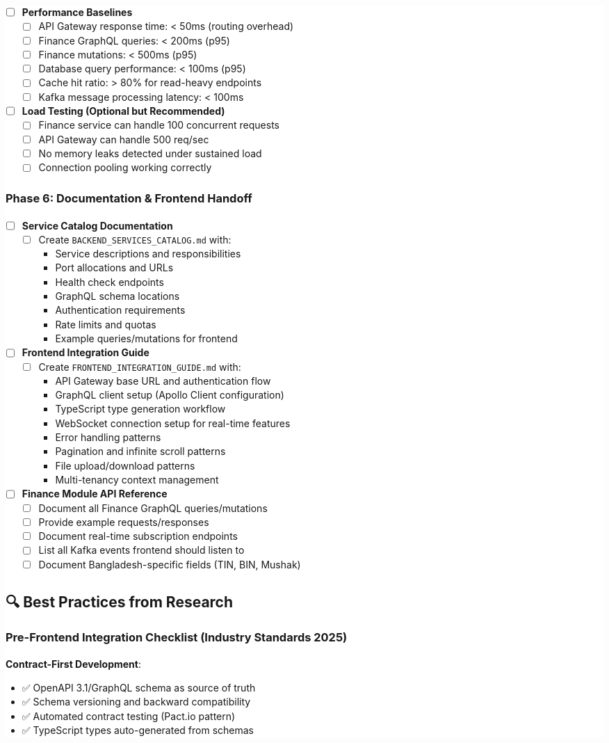 - [ ] **Performance Baselines**
  - [ ] API Gateway response time: < 50ms (routing overhead)
  - [ ] Finance GraphQL queries: < 200ms (p95)
  - [ ] Finance mutations: < 500ms (p95)
  - [ ] Database query performance: < 100ms (p95)
  - [ ] Cache hit ratio: > 80% for read-heavy endpoints
  - [ ] Kafka message processing latency: < 100ms

- [ ] **Load Testing (Optional but Recommended)**
  - [ ] Finance service can handle 100 concurrent requests
  - [ ] API Gateway can handle 500 req/sec
  - [ ] No memory leaks detected under sustained load
  - [ ] Connection pooling working correctly

### Phase 6: Documentation & Frontend Handoff
- [ ] **Service Catalog Documentation**
  - [ ] Create `BACKEND_SERVICES_CATALOG.md` with:
    - Service descriptions and responsibilities
    - Port allocations and URLs
    - Health check endpoints
    - GraphQL schema locations
    - Authentication requirements
    - Rate limits and quotas
    - Example queries/mutations for frontend

- [ ] **Frontend Integration Guide**
  - [ ] Create `FRONTEND_INTEGRATION_GUIDE.md` with:
    - API Gateway base URL and authentication flow
    - GraphQL client setup (Apollo Client configuration)
    - TypeScript type generation workflow
    - WebSocket connection setup for real-time features
    - Error handling patterns
    - Pagination and infinite scroll patterns
    - File upload/download patterns
    - Multi-tenancy context management

- [ ] **Finance Module API Reference**
  - [ ] Document all Finance GraphQL queries/mutations
  - [ ] Provide example requests/responses
  - [ ] Document real-time subscription endpoints
  - [ ] List all Kafka events frontend should listen to
  - [ ] Document Bangladesh-specific fields (TIN, BIN, Mushak)

## 🔍 Best Practices from Research

### Pre-Frontend Integration Checklist (Industry Standards 2025)

**Contract-First Development**:
- ✅ OpenAPI 3.1/GraphQL schema as source of truth
- ✅ Schema versioning and backward compatibility
- ✅ Automated contract testing (Pact.io pattern)
- ✅ TypeScript types auto-generated from schemas
